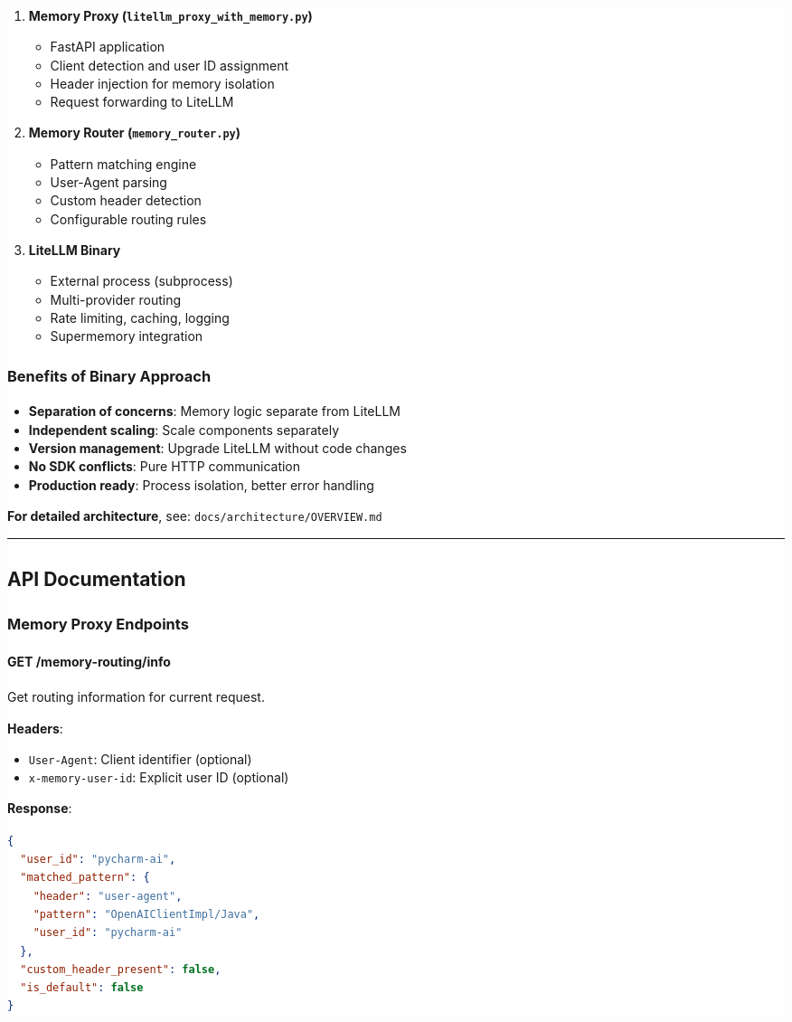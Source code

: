 1. **Memory Proxy (`litellm_proxy_with_memory.py`)**
   - FastAPI application
   - Client detection and user ID assignment
   - Header injection for memory isolation
   - Request forwarding to LiteLLM

2. **Memory Router (`memory_router.py`)**
   - Pattern matching engine
   - User-Agent parsing
   - Custom header detection
   - Configurable routing rules

3. **LiteLLM Binary**
   - External process (subprocess)
   - Multi-provider routing
   - Rate limiting, caching, logging
   - Supermemory integration

### Benefits of Binary Approach
- **Separation of concerns**: Memory logic separate from LiteLLM
- **Independent scaling**: Scale components separately
- **Version management**: Upgrade LiteLLM without code changes
- **No SDK conflicts**: Pure HTTP communication
- **Production ready**: Process isolation, better error handling

**For detailed architecture**, see: `docs/architecture/OVERVIEW.md`

---

## API Documentation

### Memory Proxy Endpoints

#### GET /memory-routing/info
Get routing information for current request.

**Headers**:
- `User-Agent`: Client identifier (optional)
- `x-memory-user-id`: Explicit user ID (optional)

**Response**:
```json
{
  "user_id": "pycharm-ai",
  "matched_pattern": {
    "header": "user-agent",
    "pattern": "OpenAIClientImpl/Java",
    "user_id": "pycharm-ai"
  },
  "custom_header_present": false,
  "is_default": false
}
```
